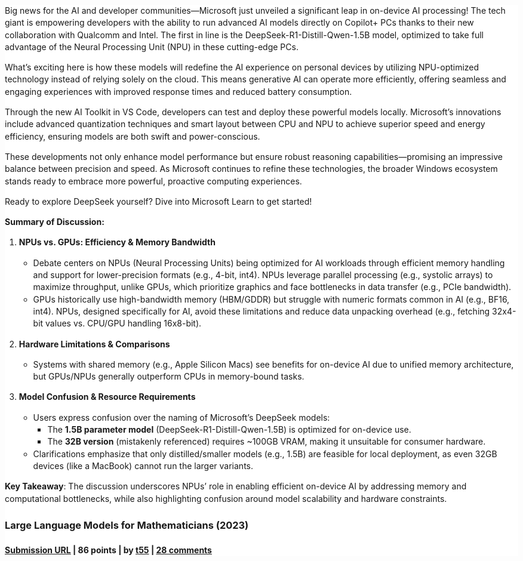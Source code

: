 Big news for the AI and developer communities—Microsoft just unveiled a significant leap in on-device AI processing! The tech giant is empowering developers with the ability to run advanced AI models directly on Copilot+ PCs thanks to their new collaboration with Qualcomm and Intel. The first in line is the DeepSeek-R1-Distill-Qwen-1.5B model, optimized to take full advantage of the Neural Processing Unit (NPU) in these cutting-edge PCs.

What’s exciting here is how these models will redefine the AI experience on personal devices by utilizing NPU-optimized technology instead of relying solely on the cloud. This means generative AI can operate more efficiently, offering seamless and engaging experiences with improved response times and reduced battery consumption.

Through the new AI Toolkit in VS Code, developers can test and deploy these powerful models locally. Microsoft’s innovations include advanced quantization techniques and smart layout between CPU and NPU to achieve superior speed and energy efficiency, ensuring models are both swift and power-conscious.

These developments not only enhance model performance but ensure robust reasoning capabilities—promising an impressive balance between precision and speed. As Microsoft continues to refine these technologies, the broader Windows ecosystem stands ready to embrace more powerful, proactive computing experiences. 

Ready to explore DeepSeek yourself? Dive into Microsoft Learn to get started!

**Summary of Discussion:**

1. **NPUs vs. GPUs: Efficiency & Memory Bandwidth**  
   - Debate centers on NPUs (Neural Processing Units) being optimized for AI workloads through efficient memory handling and support for lower-precision formats (e.g., 4-bit, int4). NPUs leverage parallel processing (e.g., systolic arrays) to maximize throughput, unlike GPUs, which prioritize graphics and face bottlenecks in data transfer (e.g., PCIe bandwidth).  
   - GPUs historically use high-bandwidth memory (HBM/GDDR) but struggle with numeric formats common in AI (e.g., BF16, int4). NPUs, designed specifically for AI, avoid these limitations and reduce data unpacking overhead (e.g., fetching 32x4-bit values vs. CPU/GPU handling 16x8-bit).  

2. **Hardware Limitations & Comparisons**  
   - Systems with shared memory (e.g., Apple Silicon Macs) see benefits for on-device AI due to unified memory architecture, but GPUs/NPUs generally outperform CPUs in memory-bound tasks.  

3. **Model Confusion & Resource Requirements**  
   - Users express confusion over the naming of Microsoft’s DeepSeek models:  
     - The **1.5B parameter model** (DeepSeek-R1-Distill-Qwen-1.5B) is optimized for on-device use.  
     - The **32B version** (mistakenly referenced) requires ~100GB VRAM, making it unsuitable for consumer hardware.  
   - Clarifications emphasize that only distilled/smaller models (e.g., 1.5B) are feasible for local deployment, as even 32GB devices (like a MacBook) cannot run the larger variants.  

**Key Takeaway**: The discussion underscores NPUs’ role in enabling efficient on-device AI by addressing memory and computational bottlenecks, while also highlighting confusion around model scalability and hardware constraints.

### Large Language Models for Mathematicians (2023)

#### [Submission URL](https://arxiv.org/abs/2312.04556) | 86 points | by [t55](https://news.ycombinator.com/user?id=t55) | [28 comments](https://news.ycombinator.com/item?id=42899184)
